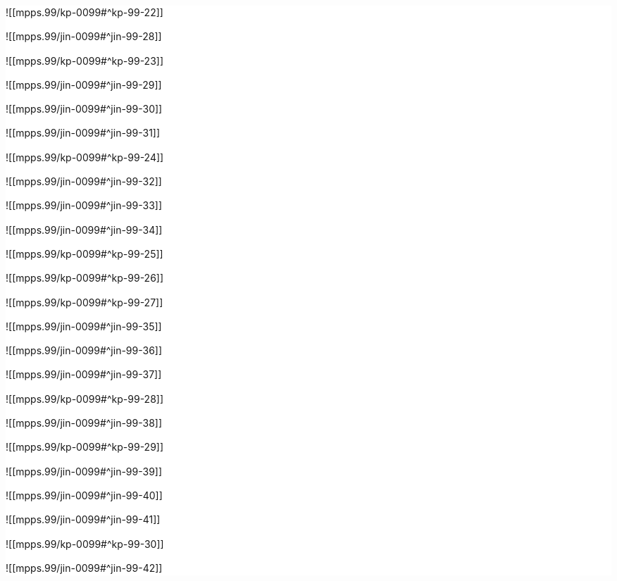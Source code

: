 ![[mpps.99/kp-0099#^kp-99-22]]

![[mpps.99/jin-0099#^jin-99-28]]

![[mpps.99/kp-0099#^kp-99-23]]

![[mpps.99/jin-0099#^jin-99-29]]

![[mpps.99/jin-0099#^jin-99-30]]

![[mpps.99/jin-0099#^jin-99-31]]

![[mpps.99/kp-0099#^kp-99-24]]

![[mpps.99/jin-0099#^jin-99-32]]

![[mpps.99/jin-0099#^jin-99-33]]

![[mpps.99/jin-0099#^jin-99-34]]

![[mpps.99/kp-0099#^kp-99-25]]

![[mpps.99/kp-0099#^kp-99-26]]

![[mpps.99/kp-0099#^kp-99-27]]

![[mpps.99/jin-0099#^jin-99-35]]

![[mpps.99/jin-0099#^jin-99-36]]

![[mpps.99/jin-0099#^jin-99-37]]

![[mpps.99/kp-0099#^kp-99-28]]

![[mpps.99/jin-0099#^jin-99-38]]

![[mpps.99/kp-0099#^kp-99-29]]

![[mpps.99/jin-0099#^jin-99-39]]

![[mpps.99/jin-0099#^jin-99-40]]

![[mpps.99/jin-0099#^jin-99-41]]

![[mpps.99/kp-0099#^kp-99-30]]

![[mpps.99/jin-0099#^jin-99-42]]
